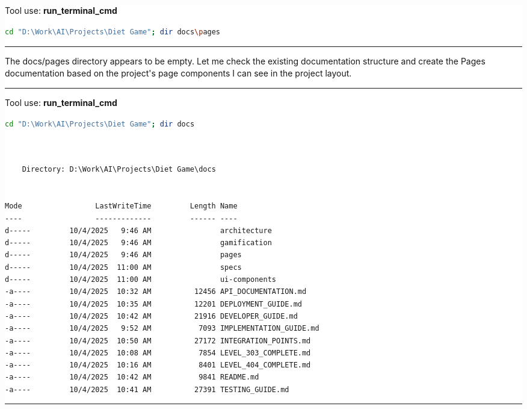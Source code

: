 
Tool use: **run_terminal_cmd**

```bash
cd "D:\Work\AI\Projects\Diet Game"; dir docs\pages
```

---

The docs/pages directory appears to be empty. Let me check the existing documentation structure and create the Pages documentation based on the project's page components I can see in the project layout.


---

Tool use: **run_terminal_cmd**

```bash
cd "D:\Work\AI\Projects\Diet Game"; dir docs
```

```


    Directory: D:\Work\AI\Projects\Diet Game\docs


Mode                 LastWriteTime         Length Name                                                                 
----                 -------------         ------ ----                                                                 
d-----         10/4/2025   9:46 AM                architecture                                                         
d-----         10/4/2025   9:46 AM                gamification                                                         
d-----         10/4/2025   9:46 AM                pages                                                                
d-----         10/4/2025  11:00 AM                specs                                                                
d-----         10/4/2025  11:00 AM                ui-components                                                        
-a----         10/4/2025  10:32 AM          12456 API_DOCUMENTATION.md                                                 
-a----         10/4/2025  10:35 AM          12201 DEPLOYMENT_GUIDE.md                                                  
-a----         10/4/2025  10:42 AM          21916 DEVELOPER_GUIDE.md                                                   
-a----         10/4/2025   9:52 AM           7093 IMPLEMENTATION_GUIDE.md                                              
-a----         10/4/2025  10:50 AM          27172 INTEGRATION_POINTS.md                                                
-a----         10/4/2025  10:08 AM           7854 LEVEL_303_COMPLETE.md                                                
-a----         10/4/2025  10:16 AM           8401 LEVEL_404_COMPLETE.md                                                
-a----         10/4/2025  10:42 AM           9841 README.md                                                            
-a----         10/4/2025  10:41 AM          27391 TESTING_GUIDE.md                                                     

```

---